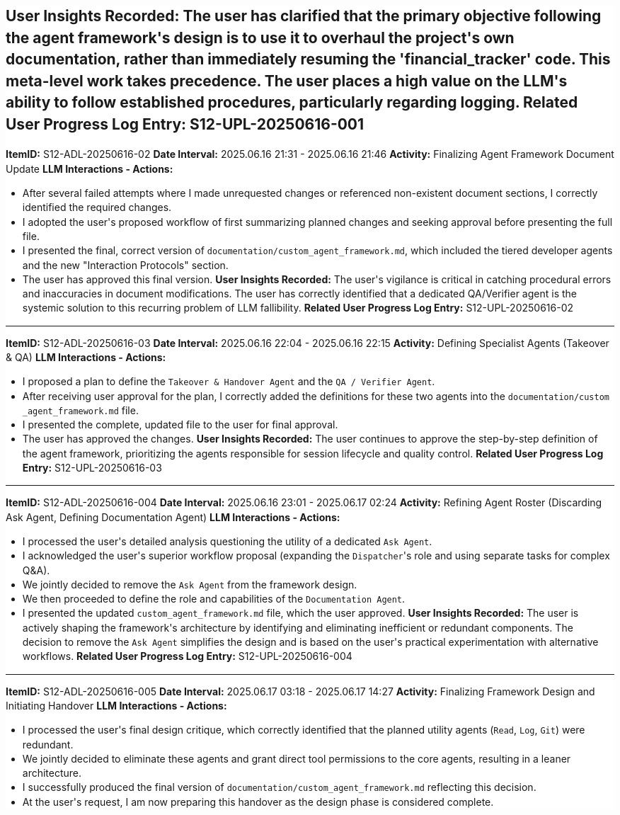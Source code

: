 **User Insights Recorded:** The user has clarified that the primary objective following the agent framework's design is to use it to overhaul the project's own documentation, rather than immediately resuming the 'financial_tracker' code. This meta-level work takes precedence. The user places a high value on the LLM's ability to follow established procedures, particularly regarding logging.
**Related User Progress Log Entry:** S12-UPL-20250616-001
---
**ItemID:** S12-ADL-20250616-02
**Date Interval:** 2025.06.16 21:31 - 2025.06.16 21:46
**Activity:** Finalizing Agent Framework Document Update
**LLM Interactions - Actions:**
* After several failed attempts where I made unrequested changes or referenced non-existent document sections, I correctly identified the required changes.
* I adopted the user's proposed workflow of first summarizing planned changes and seeking approval before presenting the full file.
* I presented the final, correct version of `documentation/custom_agent_framework.md`, which included the tiered developer agents and the new "Interaction Protocols" section.
* The user has approved this final version.
**User Insights Recorded:** The user's vigilance is critical in catching procedural errors and inaccuracies in document modifications. The user has correctly identified that a dedicated QA/Verifier agent is the systemic solution to this recurring problem of LLM fallibility.
**Related User Progress Log Entry:** S12-UPL-20250616-02
---
**ItemID:** S12-ADL-20250616-03
**Date Interval:** 2025.06.16 22:04 - 2025.06.16 22:15
**Activity:** Defining Specialist Agents (Takeover & QA)
**LLM Interactions - Actions:**
* I proposed a plan to define the `Takeover & Handover Agent` and the `QA / Verifier Agent`.
* After receiving user approval for the plan, I correctly added the definitions for these two agents into the `documentation/custom_agent_framework.md` file.
* I presented the complete, updated file to the user for final approval.
* The user has approved the changes.
**User Insights Recorded:** The user continues to approve the step-by-step definition of the agent framework, prioritizing the agents responsible for session lifecycle and quality control.
**Related User Progress Log Entry:** S12-UPL-20250616-03
---
**ItemID:** S12-ADL-20250616-004
**Date Interval:** 2025.06.16 23:01 - 2025.06.17 02:24
**Activity:** Refining Agent Roster (Discarding Ask Agent, Defining Documentation Agent)
**LLM Interactions - Actions:**
* I processed the user's detailed analysis questioning the utility of a dedicated `Ask Agent`.
* I acknowledged the user's superior workflow proposal (expanding the `Dispatcher`'s role and using separate tasks for complex Q&A).
* We jointly decided to remove the `Ask Agent` from the framework design.
* We then proceeded to define the role and capabilities of the `Documentation Agent`.
* I presented the updated `custom_agent_framework.md` file, which the user approved.
**User Insights Recorded:** The user is actively shaping the framework's architecture by identifying and eliminating inefficient or redundant components. The decision to remove the `Ask Agent` simplifies the design and is based on the user's practical experimentation with alternative workflows.
**Related User Progress Log Entry:** S12-UPL-20250616-004
---
**ItemID:** S12-ADL-20250616-005
**Date Interval:** 2025.06.17 03:18 - 2025.06.17 14:27
**Activity:** Finalizing Framework Design and Initiating Handover
**LLM Interactions - Actions:**
* I processed the user's final design critique, which correctly identified that the planned utility agents (`Read`, `Log`, `Git`) were redundant.
* We jointly decided to eliminate these agents and grant direct tool permissions to the core agents, resulting in a leaner architecture.
* I successfully produced the final version of `documentation/custom_agent_framework.md` reflecting this decision.
* At the user's request, I am now preparing this handover as the design phase is considered complete.